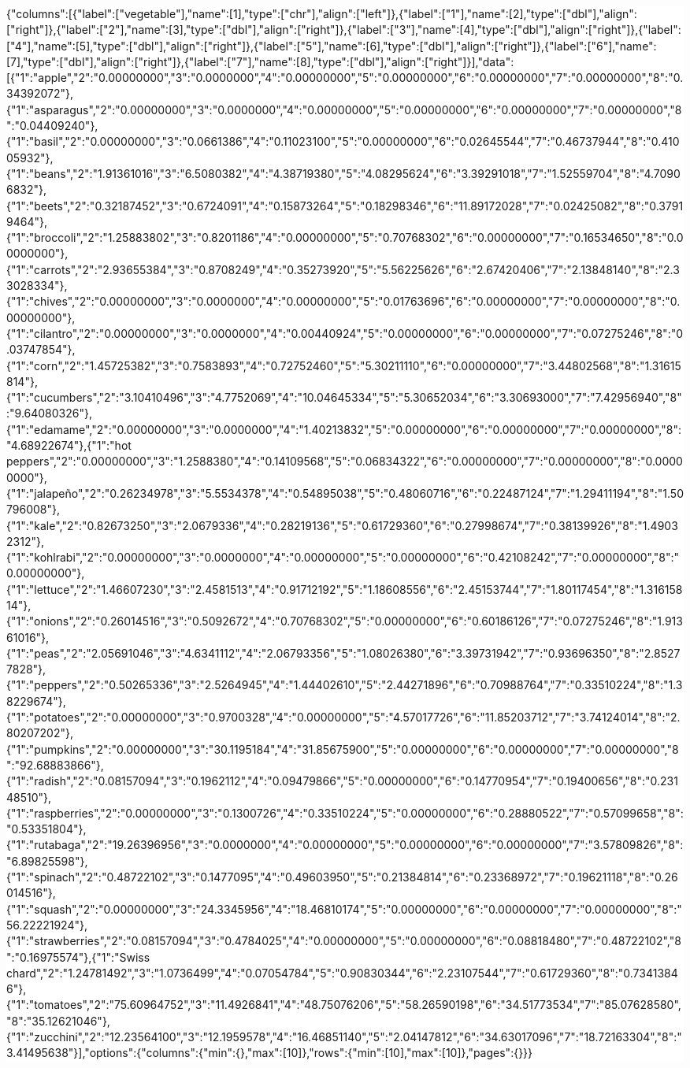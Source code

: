 {"columns":[{"label":["vegetable"],"name":[1],"type":["chr"],"align":["left"]},{"label":["1"],"name":[2],"type":["dbl"],"align":["right"]},{"label":["2"],"name":[3],"type":["dbl"],"align":["right"]},{"label":["3"],"name":[4],"type":["dbl"],"align":["right"]},{"label":["4"],"name":[5],"type":["dbl"],"align":["right"]},{"label":["5"],"name":[6],"type":["dbl"],"align":["right"]},{"label":["6"],"name":[7],"type":["dbl"],"align":["right"]},{"label":["7"],"name":[8],"type":["dbl"],"align":["right"]}],"data":[{"1":"apple","2":"0.00000000","3":"0.0000000","4":"0.00000000","5":"0.00000000","6":"0.00000000","7":"0.00000000","8":"0.34392072"},{"1":"asparagus","2":"0.00000000","3":"0.0000000","4":"0.00000000","5":"0.00000000","6":"0.00000000","7":"0.00000000","8":"0.04409240"},{"1":"basil","2":"0.00000000","3":"0.0661386","4":"0.11023100","5":"0.00000000","6":"0.02645544","7":"0.46737944","8":"0.41005932"},{"1":"beans","2":"1.91361016","3":"6.5080382","4":"4.38719380","5":"4.08295624","6":"3.39291018","7":"1.52559704","8":"4.70906832"},{"1":"beets","2":"0.32187452","3":"0.6724091","4":"0.15873264","5":"0.18298346","6":"11.89172028","7":"0.02425082","8":"0.37919464"},{"1":"broccoli","2":"1.25883802","3":"0.8201186","4":"0.00000000","5":"0.70768302","6":"0.00000000","7":"0.16534650","8":"0.00000000"},{"1":"carrots","2":"2.93655384","3":"0.8708249","4":"0.35273920","5":"5.56225626","6":"2.67420406","7":"2.13848140","8":"2.33028334"},{"1":"chives","2":"0.00000000","3":"0.0000000","4":"0.00000000","5":"0.01763696","6":"0.00000000","7":"0.00000000","8":"0.00000000"},{"1":"cilantro","2":"0.00000000","3":"0.0000000","4":"0.00440924","5":"0.00000000","6":"0.00000000","7":"0.07275246","8":"0.03747854"},{"1":"corn","2":"1.45725382","3":"0.7583893","4":"0.72752460","5":"5.30211110","6":"0.00000000","7":"3.44802568","8":"1.31615814"},{"1":"cucumbers","2":"3.10410496","3":"4.7752069","4":"10.04645334","5":"5.30652034","6":"3.30693000","7":"7.42956940","8":"9.64080326"},{"1":"edamame","2":"0.00000000","3":"0.0000000","4":"1.40213832","5":"0.00000000","6":"0.00000000","7":"0.00000000","8":"4.68922674"},{"1":"hot peppers","2":"0.00000000","3":"1.2588380","4":"0.14109568","5":"0.06834322","6":"0.00000000","7":"0.00000000","8":"0.00000000"},{"1":"jalapeño","2":"0.26234978","3":"5.5534378","4":"0.54895038","5":"0.48060716","6":"0.22487124","7":"1.29411194","8":"1.50796008"},{"1":"kale","2":"0.82673250","3":"2.0679336","4":"0.28219136","5":"0.61729360","6":"0.27998674","7":"0.38139926","8":"1.49032312"},{"1":"kohlrabi","2":"0.00000000","3":"0.0000000","4":"0.00000000","5":"0.00000000","6":"0.42108242","7":"0.00000000","8":"0.00000000"},{"1":"lettuce","2":"1.46607230","3":"2.4581513","4":"0.91712192","5":"1.18608556","6":"2.45153744","7":"1.80117454","8":"1.31615814"},{"1":"onions","2":"0.26014516","3":"0.5092672","4":"0.70768302","5":"0.00000000","6":"0.60186126","7":"0.07275246","8":"1.91361016"},{"1":"peas","2":"2.05691046","3":"4.6341112","4":"2.06793356","5":"1.08026380","6":"3.39731942","7":"0.93696350","8":"2.85277828"},{"1":"peppers","2":"0.50265336","3":"2.5264945","4":"1.44402610","5":"2.44271896","6":"0.70988764","7":"0.33510224","8":"1.38229674"},{"1":"potatoes","2":"0.00000000","3":"0.9700328","4":"0.00000000","5":"4.57017726","6":"11.85203712","7":"3.74124014","8":"2.80207202"},{"1":"pumpkins","2":"0.00000000","3":"30.1195184","4":"31.85675900","5":"0.00000000","6":"0.00000000","7":"0.00000000","8":"92.68883866"},{"1":"radish","2":"0.08157094","3":"0.1962112","4":"0.09479866","5":"0.00000000","6":"0.14770954","7":"0.19400656","8":"0.23148510"},{"1":"raspberries","2":"0.00000000","3":"0.1300726","4":"0.33510224","5":"0.00000000","6":"0.28880522","7":"0.57099658","8":"0.53351804"},{"1":"rutabaga","2":"19.26396956","3":"0.0000000","4":"0.00000000","5":"0.00000000","6":"0.00000000","7":"3.57809826","8":"6.89825598"},{"1":"spinach","2":"0.48722102","3":"0.1477095","4":"0.49603950","5":"0.21384814","6":"0.23368972","7":"0.19621118","8":"0.26014516"},{"1":"squash","2":"0.00000000","3":"24.3345956","4":"18.46810174","5":"0.00000000","6":"0.00000000","7":"0.00000000","8":"56.22221924"},{"1":"strawberries","2":"0.08157094","3":"0.4784025","4":"0.00000000","5":"0.00000000","6":"0.08818480","7":"0.48722102","8":"0.16975574"},{"1":"Swiss chard","2":"1.24781492","3":"1.0736499","4":"0.07054784","5":"0.90830344","6":"2.23107544","7":"0.61729360","8":"0.73413846"},{"1":"tomatoes","2":"75.60964752","3":"11.4926841","4":"48.75076206","5":"58.26590198","6":"34.51773534","7":"85.07628580","8":"35.12621046"},{"1":"zucchini","2":"12.23564100","3":"12.1959578","4":"16.46851140","5":"2.04147812","6":"34.63017096","7":"18.72163304","8":"3.41495638"}],"options":{"columns":{"min":{},"max":[10]},"rows":{"min":[10],"max":[10]},"pages":{}}}
  </script>
</div>
